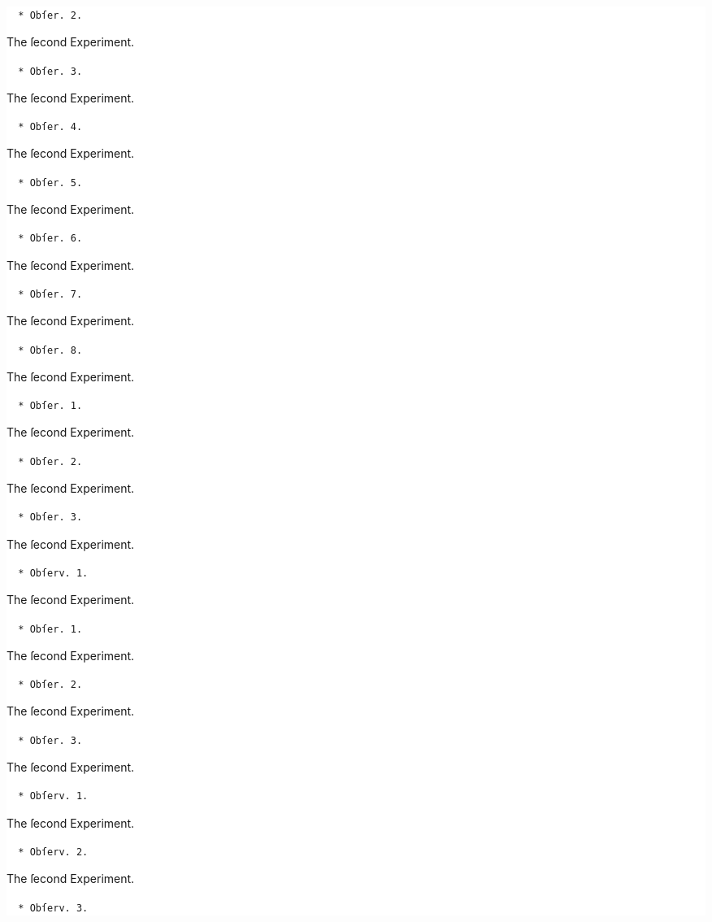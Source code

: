       * Obſer. 2.

The ſecond Experiment.

      * Obſer. 3.

The ſecond Experiment.

      * Obſer. 4.

The ſecond Experiment.

      * Obſer. 5.

The ſecond Experiment.

      * Obſer. 6.

The ſecond Experiment.

      * Obſer. 7.

The ſecond Experiment.

      * Obſer. 8.

The ſecond Experiment.

      * Obſer. 1.

The ſecond Experiment.

      * Obſer. 2.

The ſecond Experiment.

      * Obſer. 3.

The ſecond Experiment.

      * Obſerv. 1.

The ſecond Experiment.

      * Obſer. 1.

The ſecond Experiment.

      * Obſer. 2.

The ſecond Experiment.

      * Obſer. 3.

The ſecond Experiment.

      * Obſerv. 1.

The ſecond Experiment.

      * Obſerv. 2.

The ſecond Experiment.

      * Obſerv. 3.
